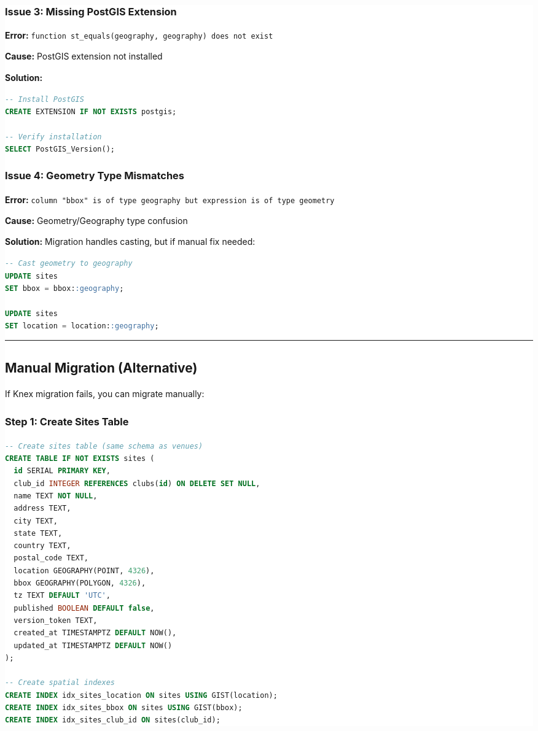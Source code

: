 ### Issue 3: Missing PostGIS Extension

**Error:** `function st_equals(geography, geography) does not exist`

**Cause:** PostGIS extension not installed

**Solution:**

```sql
-- Install PostGIS
CREATE EXTENSION IF NOT EXISTS postgis;

-- Verify installation
SELECT PostGIS_Version();
```

### Issue 4: Geometry Type Mismatches

**Error:** `column "bbox" is of type geography but expression is of type geometry`

**Cause:** Geometry/Geography type confusion

**Solution:** Migration handles casting, but if manual fix needed:

```sql
-- Cast geometry to geography
UPDATE sites 
SET bbox = bbox::geography;

UPDATE sites 
SET location = location::geography;
```

---

## Manual Migration (Alternative)

If Knex migration fails, you can migrate manually:

### Step 1: Create Sites Table

```sql
-- Create sites table (same schema as venues)
CREATE TABLE IF NOT EXISTS sites (
  id SERIAL PRIMARY KEY,
  club_id INTEGER REFERENCES clubs(id) ON DELETE SET NULL,
  name TEXT NOT NULL,
  address TEXT,
  city TEXT,
  state TEXT,
  country TEXT,
  postal_code TEXT,
  location GEOGRAPHY(POINT, 4326),
  bbox GEOGRAPHY(POLYGON, 4326),
  tz TEXT DEFAULT 'UTC',
  published BOOLEAN DEFAULT false,
  version_token TEXT,
  created_at TIMESTAMPTZ DEFAULT NOW(),
  updated_at TIMESTAMPTZ DEFAULT NOW()
);

-- Create spatial indexes
CREATE INDEX idx_sites_location ON sites USING GIST(location);
CREATE INDEX idx_sites_bbox ON sites USING GIST(bbox);
CREATE INDEX idx_sites_club_id ON sites(club_id);
```

